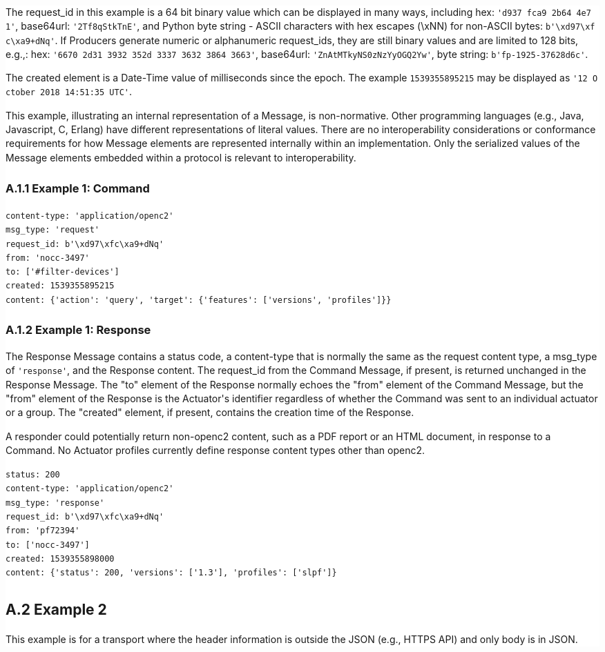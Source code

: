 The request_id in this example is a 64 bit binary value which can be displayed in many ways, including hex: `'d937 fca9 2b64 4e71'`, base64url: `'2Tf8qStkTnE'`, and Python byte string - ASCII characters with hex escapes (\xNN) for non-ASCII bytes: `b'\xd97\xfc\xa9+dNq'`. If Producers generate numeric or alphanumeric request_ids, they are still binary values and are limited to 128 bits, e.g.,: hex: `'6670 2d31 3932 352d 3337 3632 3864 3663'`, base64url: `'ZnAtMTkyNS0zNzYyOGQ2Yw'`, byte string: `b'fp-1925-37628d6c'`.

The created element is a Date-Time value of milliseconds since the epoch. The example `1539355895215` may be displayed as `'12 October 2018 14:51:35 UTC'`.

This example, illustrating an internal representation of a Message, is non-normative. Other programming languages (e.g., Java, Javascript, C, Erlang) have different representations of literal values. There are no interoperability considerations or conformance requirements for how Message elements are represented internally within an implementation. Only the serialized values of the Message elements embedded within a protocol is relevant to interoperability.


### A.1.1 Example 1: Command
```
content-type: 'application/openc2'
msg_type: 'request'
request_id: b'\xd97\xfc\xa9+dNq'
from: 'nocc-3497'
to: ['#filter-devices']
created: 1539355895215
content: {'action': 'query', 'target': {'features': ['versions', 'profiles']}}
```

### A.1.2 Example 1: Response
The Response Message contains a status code, a content-type that is normally the same as the request content type, a msg_type of `'response'`, and the Response content. The request_id from the Command Message, if present, is returned unchanged in the Response Message. The "to" element of the Response normally echoes the "from" element of the Command Message, but the "from" element of the Response is the Actuator's identifier regardless of whether the Command was sent to an individual actuator or a group. The "created" element, if present, contains the creation time of the Response.

A responder could potentially return non-openc2 content, such as a PDF report or an HTML document, in response to a Command. No Actuator profiles currently define response content types other than openc2.

```
status: 200
content-type: 'application/openc2'
msg_type: 'response'
request_id: b'\xd97\xfc\xa9+dNq'
from: 'pf72394'
to: ['nocc-3497']
created: 1539355898000
content: {'status': 200, 'versions': ['1.3'], 'profiles': ['slpf']}
```

## A.2 Example 2
This example is for a transport where the header information is outside the JSON (e.g., HTTPS API) and only body is in JSON.
